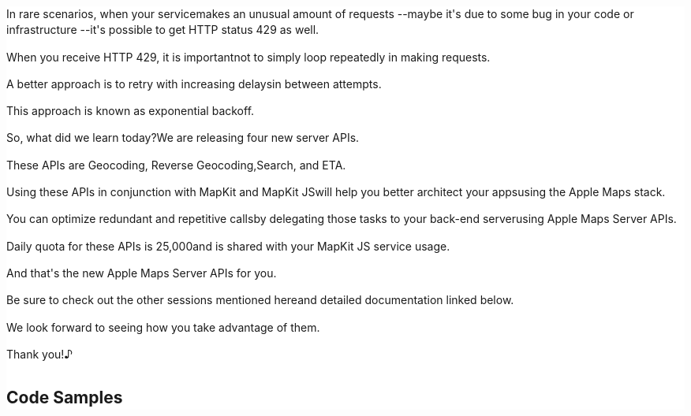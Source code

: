 In rare scenarios, when your servicemakes an unusual amount of requests --maybe it's due to some bug in your code or infrastructure --it's possible to get HTTP status 429 as well.

When you receive HTTP 429, it is importantnot to simply loop repeatedly in making requests.

A better approach is to retry with increasing delaysin between attempts.

This approach is known as exponential backoff.

So, what did we learn today?We are releasing four new server APIs.

These APIs are Geocoding, Reverse Geocoding,Search, and ETA.

Using these APIs in conjunction with MapKit and MapKit JSwill help you better architect your appsusing the Apple Maps stack.

You can optimize redundant and repetitive callsby delegating those tasks to your back-end serverusing Apple Maps Server APIs.

Daily quota for these APIs is 25,000and is shared with your MapKit JS service usage.

And that's the new Apple Maps Server APIs for you.

Be sure to check out the other sessions mentioned hereand detailed documentation linked below.

We look forward to seeing how you take advantage of them.

Thank you!♪

## Code Samples

